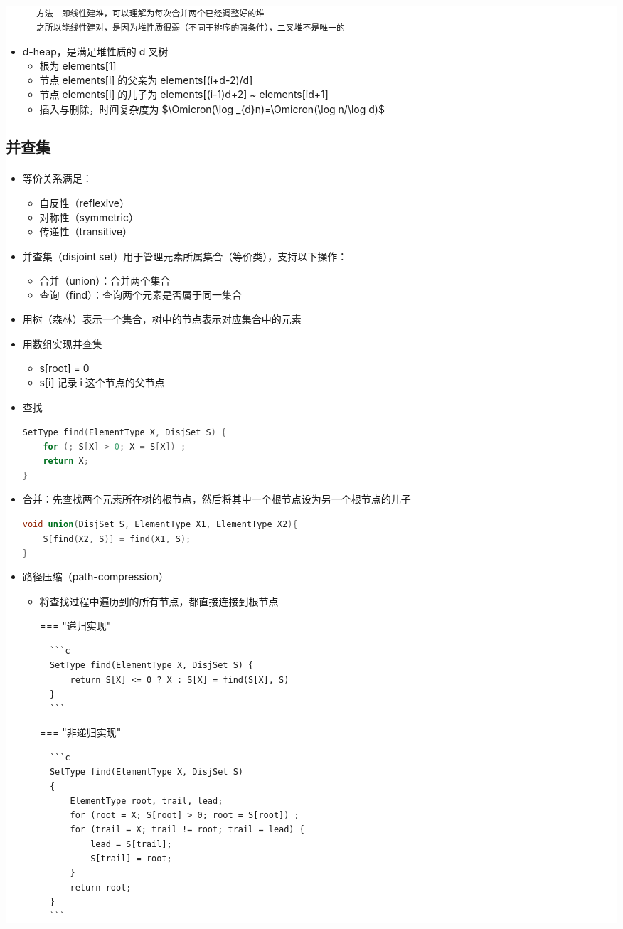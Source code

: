         - 方法二即线性建堆，可以理解为每次合并两个已经调整好的堆
        - 之所以能线性建对，是因为堆性质很弱（不同于排序的强条件），二叉堆不是唯一的

- d-heap，是满足堆性质的 d 叉树
    - 根为 elements[1]
    - 节点 elements[i] 的父亲为 elements[(i+d-2)/d]
    - 节点 elements[i] 的儿子为 elements[(i-1)d+2] ~ elements[id+1]
    - 插入与删除，时间复杂度为 $\Omicron(\log _{d}n)=\Omicron(\log n/\log d)$

## 并查集

- 等价关系满足：
    - 自反性（reflexive）
    - 对称性（symmetric）
    - 传递性（transitive）
- 并查集（disjoint set）用于管理元素所属集合（等价类），支持以下操作：
    - 合并（union）：合并两个集合
    - 查询（find）：查询两个元素是否属于同一集合
- 用树（森林）表示一个集合，树中的节点表示对应集合中的元素
- 用数组实现并查集
    - s[root] = 0
    - s[i] 记录 i 这个节点的父节点
- 查找

    ```c
    SetType find(ElementType X, DisjSet S) {
        for (; S[X] > 0; X = S[X]) ;
        return X;
    }
    ```

- 合并：先查找两个元素所在树的根节点，然后将其中一个根节点设为另一个根节点的儿子

    ```c
    void union(DisjSet S, ElementType X1, ElementType X2){
        S[find(X2, S)] = find(X1, S);
    }
    ```

- 路径压缩（path-compression）
    - 将查找过程中遍历到的所有节点，都直接连接到根节点

        === "递归实现"

            ```c
            SetType find(ElementType X, DisjSet S) {
                return S[X] <= 0 ? X : S[X] = find(S[X], S)
            }
            ```

        === "非递归实现"

            ```c
            SetType find(ElementType X, DisjSet S)
            {
                ElementType root, trail, lead;
                for (root = X; S[root] > 0; root = S[root]) ;
                for (trail = X; trail != root; trail = lead) {
                    lead = S[trail];
                    S[trail] = root;
                }
                return root;
            }
            ```
